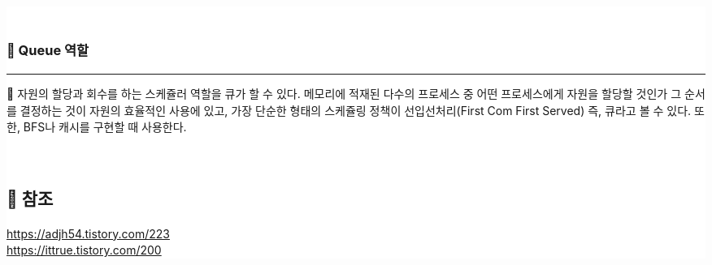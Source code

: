 <br/>

### 🍁 Queue 역할

---

🔹 자원의 할당과 회수를 하는 스케쥴러 역할을 큐가 할 수 있다. 메모리에 적재된 다수의 프로세스 중 어떤 프로세스에게 자원을 할당할 것인가 그 순서를 결정하는 것이 자원의 효율적인 사용에 있고, 가장 단순한 형태의 스케쥴링 정책이 선입선처리(First Com First Served) 즉, 큐라고 볼 수 있다. 또한,
BFS나 캐시를 구현할 때 사용한다.

<br/>

## 📸 참조

https://adjh54.tistory.com/223 <br/>
https://ittrue.tistory.com/200